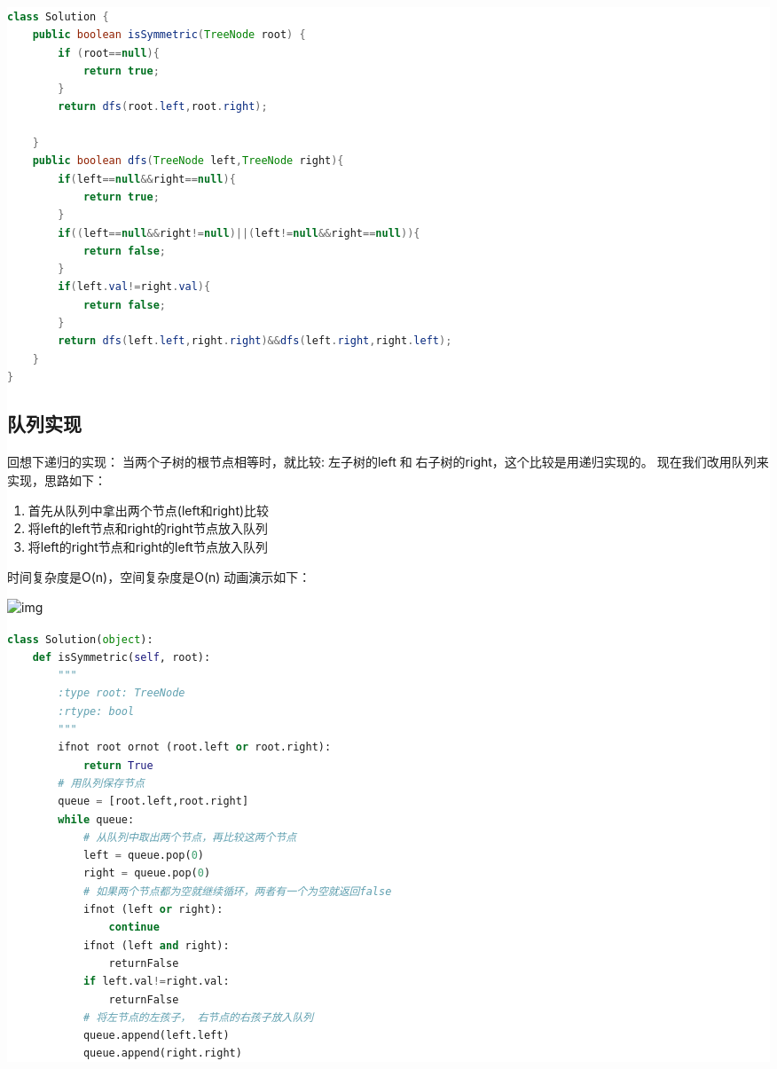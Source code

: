 ```java
class Solution {
    public boolean isSymmetric(TreeNode root) {
        if (root==null){
            return true;
        }
        return dfs(root.left,root.right);
        
    }
    public boolean dfs(TreeNode left,TreeNode right){
        if(left==null&&right==null){
            return true;
        }
        if((left==null&&right!=null)||(left!=null&&right==null)){
            return false;
        }
        if(left.val!=right.val){
            return false;
        }
        return dfs(left.left,right.right)&&dfs(left.right,right.left);
    }
}
```

## 队列实现

回想下递归的实现：
当两个子树的根节点相等时，就比较:
左子树的left 和 右子树的right，这个比较是用递归实现的。
现在我们改用队列来实现，思路如下：

1. 首先从队列中拿出两个节点(left和right)比较
2. 将left的left节点和right的right节点放入队列
3. 将left的right节点和right的left节点放入队列

时间复杂度是O(n)，空间复杂度是O(n)
动画演示如下：

![img](https://mmbiz.qpic.cn/mmbiz_gif/smWnh5qQwsUV0bvg78Ys6LgIUy4URiaHsLAvg4k6DIldebuw81oibarzxCdVvibjPnnHRStJOxAVFb7ibAsGG1mVfg/640?wx_fmt=gif&tp=webp&wxfrom=5&wx_lazy=1)

```PYTHON
class Solution(object):
	def isSymmetric(self, root):
		"""
		:type root: TreeNode
		:rtype: bool
		"""
		ifnot root ornot (root.left or root.right):
			return True
		# 用队列保存节点	
		queue = [root.left,root.right]
		while queue:
			# 从队列中取出两个节点，再比较这两个节点
			left = queue.pop(0)
			right = queue.pop(0)
			# 如果两个节点都为空就继续循环，两者有一个为空就返回false
			ifnot (left or right):
				continue
			ifnot (left and right):
				returnFalse
			if left.val!=right.val:
				returnFalse
			# 将左节点的左孩子， 右节点的右孩子放入队列
			queue.append(left.left)
			queue.append(right.right)
```